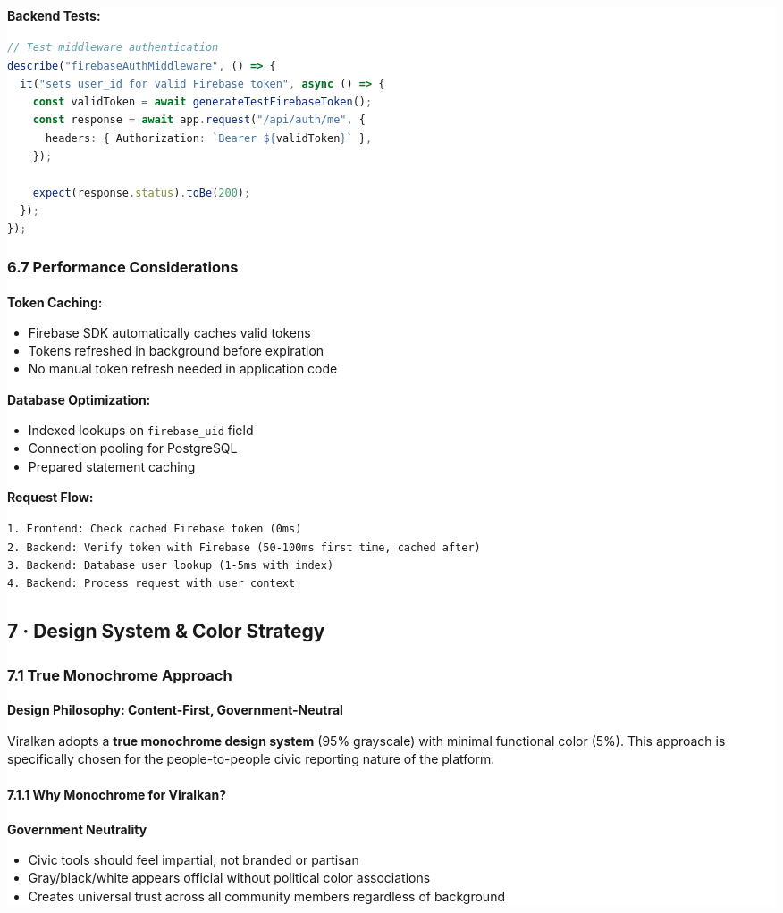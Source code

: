 **Backend Tests:**

```typescript
// Test middleware authentication
describe("firebaseAuthMiddleware", () => {
  it("sets user_id for valid Firebase token", async () => {
    const validToken = await generateTestFirebaseToken();
    const response = await app.request("/api/auth/me", {
      headers: { Authorization: `Bearer ${validToken}` },
    });

    expect(response.status).toBe(200);
  });
});
```

### 6.7 Performance Considerations

**Token Caching:**

- Firebase SDK automatically caches valid tokens
- Tokens refreshed in background before expiration
- No manual token refresh needed in application code

**Database Optimization:**

- Indexed lookups on `firebase_uid` field
- Connection pooling for PostgreSQL
- Prepared statement caching

**Request Flow:**

```
1. Frontend: Check cached Firebase token (0ms)
2. Backend: Verify token with Firebase (50-100ms first time, cached after)
3. Backend: Database user lookup (1-5ms with index)
4. Backend: Process request with user context
```

## 7 · Design System & Color Strategy

### 7.1 True Monochrome Approach

**Design Philosophy: Content-First, Government-Neutral**

Viralkan adopts a **true monochrome design system** (95% grayscale) with minimal functional color (5%). This approach is specifically chosen for the people-to-people civic reporting nature of the platform.

#### 7.1.1 Why Monochrome for Viralkan?

**Government Neutrality**

- Civic tools should feel impartial, not branded or partisan
- Gray/black/white appears official without political color associations
- Creates universal trust across all community members regardless of background
